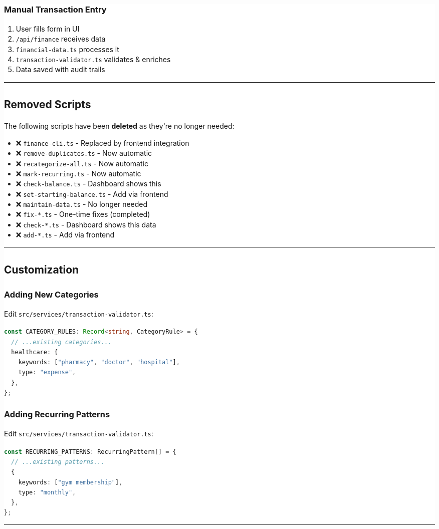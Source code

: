 ### **Manual Transaction Entry**

1. User fills form in UI
2. `/api/finance` receives data
3. `financial-data.ts` processes it
4. `transaction-validator.ts` validates & enriches
5. Data saved with audit trails

---

## Removed Scripts

The following scripts have been **deleted** as they're no longer needed:

- ❌ `finance-cli.ts` - Replaced by frontend integration
- ❌ `remove-duplicates.ts` - Now automatic
- ❌ `recategorize-all.ts` - Now automatic
- ❌ `mark-recurring.ts` - Now automatic
- ❌ `check-balance.ts` - Dashboard shows this
- ❌ `set-starting-balance.ts` - Add via frontend
- ❌ `maintain-data.ts` - No longer needed
- ❌ `fix-*.ts` - One-time fixes (completed)
- ❌ `check-*.ts` - Dashboard shows this data
- ❌ `add-*.ts` - Add via frontend

---

## Customization

### Adding New Categories

Edit `src/services/transaction-validator.ts`:

```typescript
const CATEGORY_RULES: Record<string, CategoryRule> = {
  // ...existing categories...
  healthcare: {
    keywords: ["pharmacy", "doctor", "hospital"],
    type: "expense",
  },
};
```

### Adding Recurring Patterns

Edit `src/services/transaction-validator.ts`:

```typescript
const RECURRING_PATTERNS: RecurringPattern[] = {
  // ...existing patterns...
  {
    keywords: ["gym membership"],
    type: "monthly",
  },
};
```

---